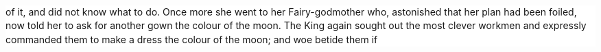 of
it,
and
did
not
know
what
to
do.
Once
more
she
went
to
her
Fairy-godmother
who,
astonished
that
her
plan
had
been
foiled,
now
told
her
to
ask
for
another
gown
the
colour
of
the
moon.
The
King
again
sought
out
the
most
clever
workmen
and
expressly
commanded
them
to
make
a
dress
the
colour
of
the
moon;
and
woe
betide
them
if